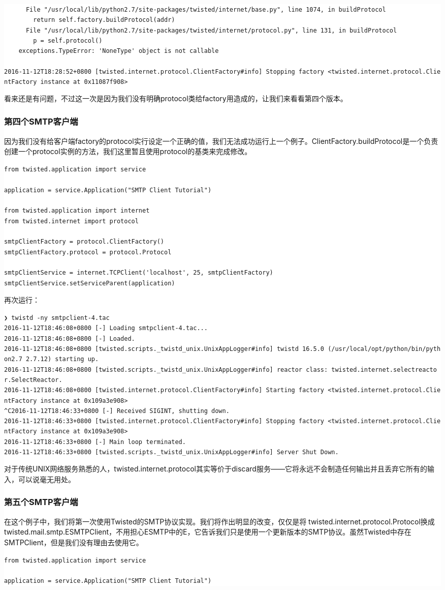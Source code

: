 		  File "/usr/local/lib/python2.7/site-packages/twisted/internet/base.py", line 1074, in buildProtocol
		    return self.factory.buildProtocol(addr)
		  File "/usr/local/lib/python2.7/site-packages/twisted/internet/protocol.py", line 131, in buildProtocol
		    p = self.protocol()
		exceptions.TypeError: 'NoneType' object is not callable

	2016-11-12T18:28:52+0800 [twisted.internet.protocol.ClientFactory#info] Stopping factory <twisted.internet.protocol.ClientFactory instance at 0x11087f908>

看来还是有问题，不过这一次是因为我们没有明确protocol类给factory用造成的，让我们来看看第四个版本。

### 第四个SMTP客户端

因为我们没有给客户端factory的protocol实行设定一个正确的值，我们无法成功运行上一个例子。ClientFactory.buildProtocol是一个负责创建一个protocol实例的方法，我们这里暂且使用protocol的基类来完成修改。

	from twisted.application import service

	application = service.Application("SMTP Client Tutorial")

	from twisted.application import internet
	from twisted.internet import protocol

	smtpClientFactory = protocol.ClientFactory()
	smtpClientFactory.protocol = protocol.Protocol

	smtpClientService = internet.TCPClient('localhost', 25, smtpClientFactory)
	smtpClientService.setServiceParent(application)

再次运行：

	❯ twistd -ny smtpclient-4.tac
	2016-11-12T18:46:08+0800 [-] Loading smtpclient-4.tac...
	2016-11-12T18:46:08+0800 [-] Loaded.
	2016-11-12T18:46:08+0800 [twisted.scripts._twistd_unix.UnixAppLogger#info] twistd 16.5.0 (/usr/local/opt/python/bin/python2.7 2.7.12) starting up.
	2016-11-12T18:46:08+0800 [twisted.scripts._twistd_unix.UnixAppLogger#info] reactor class: twisted.internet.selectreactor.SelectReactor.
	2016-11-12T18:46:08+0800 [twisted.internet.protocol.ClientFactory#info] Starting factory <twisted.internet.protocol.ClientFactory instance at 0x109a3e908>
	^C2016-11-12T18:46:33+0800 [-] Received SIGINT, shutting down.
	2016-11-12T18:46:33+0800 [twisted.internet.protocol.ClientFactory#info] Stopping factory <twisted.internet.protocol.ClientFactory instance at 0x109a3e908>
	2016-11-12T18:46:33+0800 [-] Main loop terminated.
	2016-11-12T18:46:33+0800 [twisted.scripts._twistd_unix.UnixAppLogger#info] Server Shut Down.

对于传统UNIX网络服务熟悉的人，twisted.internet.protocol其实等价于discard服务——它将永远不会制造任何输出并且丢弃它所有的输入，可以说毫无用处。

### 第五个SMTP客户端

在这个例子中，我们将第一次使用Twisted的SMTP协议实现。我们将作出明显的改变，仅仅是将 twisted.internet.protocol.Protocol换成twisted.mail.smtp.ESMTPClient，不用担心ESMTP中的E，它告诉我们只是使用一个更新版本的SMTP协议。虽然Twisted中存在SMTPClient，但是我们没有理由去使用它。

	from twisted.application import service

	application = service.Application("SMTP Client Tutorial")
